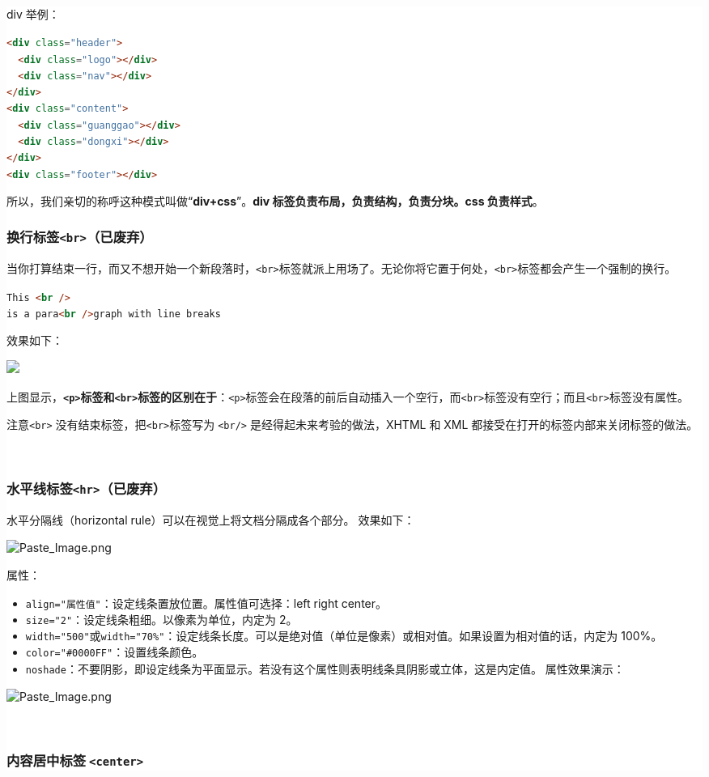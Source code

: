 div 举例：

```html
<div class="header">
  <div class="logo"></div>
  <div class="nav"></div>
</div>
<div class="content">
  <div class="guanggao"></div>
  <div class="dongxi"></div>
</div>
<div class="footer"></div>
```

所以，我们亲切的称呼这种模式叫做“**div+css**”。**div 标签负责布局，负责结构，负责分块。css 负责样式**。

### 换行标签`<br>`（已废弃）

当你打算结束一行，而又不想开始一个新段落时，`<br>`标签就派上用场了。无论你将它置于何处，`<br>`标签都会产生一个强制的换行。

```html
This <br />
is a para<br />graph with line breaks
```

效果如下：

![](http://img.smyhvae.com/2015-10-01-cnblogs_html03.png)

上图显示，**`<p>`标签和`<br>`标签的区别在于**：`<p>`标签会在段落的前后自动插入一个空行，而`<br>`标签没有空行；而且`<br>`标签没有属性。

注意`<br>` 没有结束标签，把`<br>`标签写为 `<br/>` 是经得起未来考验的做法，XHTML 和 XML 都接受在打开的标签内部来关闭标签的做法。

<br>

### 水平线标签`<hr>`（已废弃）

水平分隔线（horizontal rule）可以在视觉上将文档分隔成各个部分。
效果如下：

![Paste_Image.png](http://img.smyhvae.com/2015-10-01-cnblogs_html_04.png)

属性：

- `align="属性值"`：设定线条置放位置。属性值可选择：left right center。
- `size="2"`：设定线条粗细。以像素为单位，内定为 2。
- `width="500"`或`width="70%"`：设定线条长度。可以是绝对值（单位是像素）或相对值。如果设置为相对值的话，内定为 100%。
- `color="#0000FF"`：设置线条颜色。
- `noshade`：不要阴影，即设定线条为平面显示。若没有这个属性则表明线条具阴影或立体，这是内定值。
  属性效果演示：

![Paste_Image.png](http://img.smyhvae.com/2015-10-01-cnblogs_html_05.png)

<br>

### 内容居中标签 `<center>`
